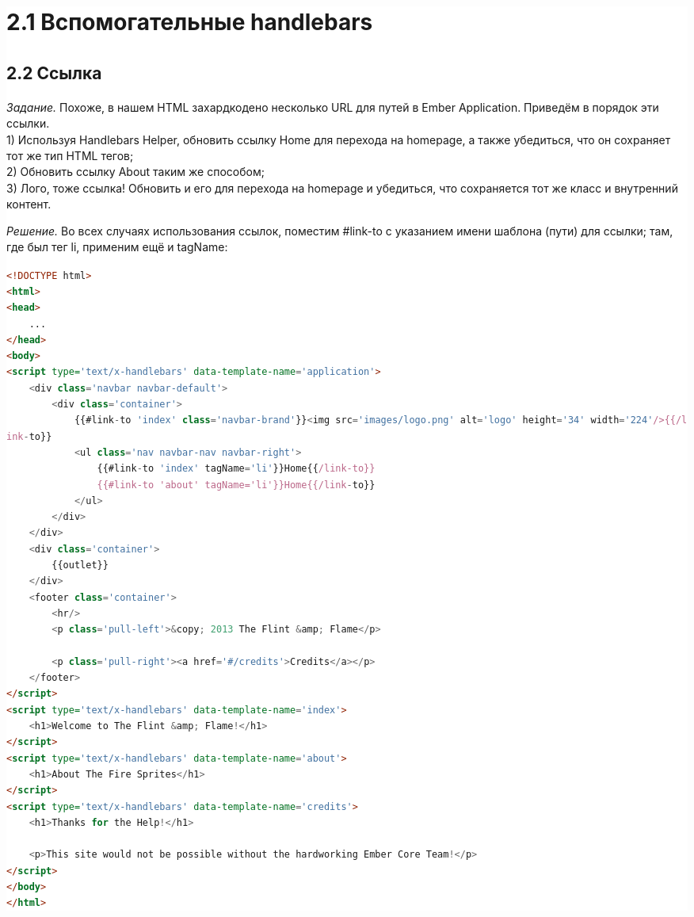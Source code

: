 # 2.1 Вспомогательные handlebars

## 2.2 Ссылка

_Задание._
Похоже, в нашем HTML захардкодено несколько URL для путей в Ember Application. Приведём в порядок эти ссылки.   
    1) Используя Handlebars Helper, обновить ссылку Home для перехода на homepage, а также убедиться, что он сохраняет тот же тип HTML тегов;    
    2) Обновить ссылку About таким же способом;    
    3) Лого, тоже ссылка! Обновить и его для перехода на homepage и убедиться, что сохраняется тот же класс и внутренний контент. 

_Решение._
Во всех случаях использования ссылок, поместим #link-to с указанием имени шаблона (пути) для ссылки; там, где был тег li, применим ещё и tagName:
```html
<!DOCTYPE html>
<html>
<head>
    ...
</head>
<body>
<script type='text/x-handlebars' data-template-name='application'>
    <div class='navbar navbar-default'>
        <div class='container'>
            {{#link-to 'index' class='navbar-brand'}}<img src='images/logo.png' alt='logo' height='34' width='224'/>{{/link-to}}
            <ul class='nav navbar-nav navbar-right'>
                {{#link-to 'index' tagName='li'}}Home{{/link-to}}
                {{#link-to 'about' tagName='li'}}Home{{/link-to}}
            </ul>
        </div>
    </div>
    <div class='container'>
        {{outlet}}
    </div>
    <footer class='container'>
        <hr/>
        <p class='pull-left'>&copy; 2013 The Flint &amp; Flame</p>

        <p class='pull-right'><a href='#/credits'>Credits</a></p>
    </footer>
</script>
<script type='text/x-handlebars' data-template-name='index'>
    <h1>Welcome to The Flint &amp; Flame!</h1>
</script>
<script type='text/x-handlebars' data-template-name='about'>
    <h1>About The Fire Sprites</h1>
</script>
<script type='text/x-handlebars' data-template-name='credits'>
    <h1>Thanks for the Help!</h1>

    <p>This site would not be possible without the hardworking Ember Core Team!</p>
</script>
</body>
</html>
```
